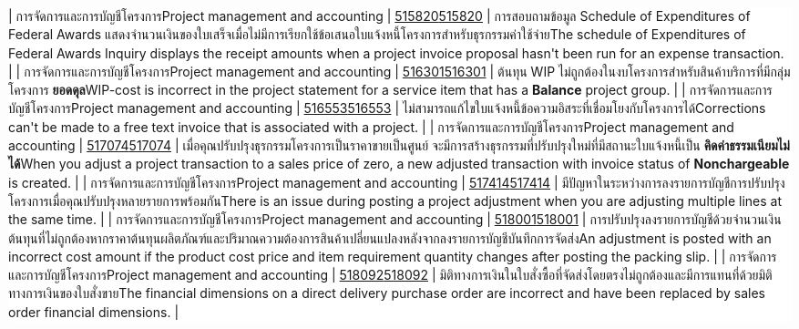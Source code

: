 | <span data-ttu-id="7e62e-196">การจัดการและการบัญชีโครงการ</span><span class="sxs-lookup"><span data-stu-id="7e62e-196">Project management and accounting</span></span> | [<span data-ttu-id="7e62e-197">515820</span><span class="sxs-lookup"><span data-stu-id="7e62e-197">515820</span></span>](https://fix.lcs.dynamics.com/Issue/Details/?bugId=515820) | <span data-ttu-id="7e62e-198">การสอบถามข้อมูล Schedule of Expenditures of Federal Awards แสดงจำนวนเงินของใบเสร็จเมื่อไม่มีการเรียกใช้ข้อเสนอใบแจ้งหนี้โครงการสำหรับธุรกรรมค่าใช้จ่าย</span><span class="sxs-lookup"><span data-stu-id="7e62e-198">The schedule of Expenditures of Federal Awards Inquiry displays the receipt amounts when a project invoice proposal hasn't been run for an expense transaction.</span></span>                                               |
| <span data-ttu-id="7e62e-199">การจัดการและการบัญชีโครงการ</span><span class="sxs-lookup"><span data-stu-id="7e62e-199">Project management and accounting</span></span> | [<span data-ttu-id="7e62e-200">516301</span><span class="sxs-lookup"><span data-stu-id="7e62e-200">516301</span></span>](https://fix.lcs.dynamics.com/Issue/Details/?bugId=516301) | <span data-ttu-id="7e62e-201">ต้นทุน WIP ไม่ถูกต้องในงบโครงการสำหรับสินค้าบริการที่มีกลุ่มโครงการ **ยอดดุล**</span><span class="sxs-lookup"><span data-stu-id="7e62e-201">WIP-cost is incorrect in the project statement for a service item that has a **Balance** project group.</span></span>                                                                                               |
| <span data-ttu-id="7e62e-202">การจัดการและการบัญชีโครงการ</span><span class="sxs-lookup"><span data-stu-id="7e62e-202">Project management and accounting</span></span> | [<span data-ttu-id="7e62e-203">516553</span><span class="sxs-lookup"><span data-stu-id="7e62e-203">516553</span></span>](https://fix.lcs.dynamics.com/Issue/Details/?bugId=516553) | <span data-ttu-id="7e62e-204">ไม่สามารถแก้ไขใบแจ้งหนี้ข้อความอิสระที่เชื่อมโยงกับโครงการได้</span><span class="sxs-lookup"><span data-stu-id="7e62e-204">Corrections can't be made to a free text invoice that is associated with a project.</span></span>                                                                                                                                                  |
| <span data-ttu-id="7e62e-205">การจัดการและการบัญชีโครงการ</span><span class="sxs-lookup"><span data-stu-id="7e62e-205">Project management and accounting</span></span> | [<span data-ttu-id="7e62e-206">517074</span><span class="sxs-lookup"><span data-stu-id="7e62e-206">517074</span></span>](https://fix.lcs.dynamics.com/Issue/Details/?bugId=517074) | <span data-ttu-id="7e62e-207">เมื่อคุณปรับปรุงธุรกรรมโครงการเป็นราคาขายเป็นศูนย์ จะมีการสร้างธุรกรรมที่ปรับปรุงใหม่ที่มีสถานะใบแจ้งหนี้เป็น **คิดค่าธรรมเนียมไม่ได้**</span><span class="sxs-lookup"><span data-stu-id="7e62e-207">When you adjust a project transaction to a sales price of zero, a new adjusted transaction with invoice status of **Nonchargeable** is created.</span></span>                                                               |
| <span data-ttu-id="7e62e-208">การจัดการและการบัญชีโครงการ</span><span class="sxs-lookup"><span data-stu-id="7e62e-208">Project management and accounting</span></span> | [<span data-ttu-id="7e62e-209">517414</span><span class="sxs-lookup"><span data-stu-id="7e62e-209">517414</span></span>](https://fix.lcs.dynamics.com/Issue/Details/?bugId=517414) | <span data-ttu-id="7e62e-210">มีปัญหาในระหว่างการลงรายการบัญชีการปรับปรุงโครงการเมื่อคุณปรับปรุงหลายรายการพร้อมกัน</span><span class="sxs-lookup"><span data-stu-id="7e62e-210">There is an issue during posting a project adjustment when you are adjusting multiple lines at the same time.</span></span>                                                                                                                               |
| <span data-ttu-id="7e62e-211">การจัดการและการบัญชีโครงการ</span><span class="sxs-lookup"><span data-stu-id="7e62e-211">Project management and accounting</span></span> | [<span data-ttu-id="7e62e-212">518001</span><span class="sxs-lookup"><span data-stu-id="7e62e-212">518001</span></span>](https://fix.lcs.dynamics.com/Issue/Details/?bugId=518001) | <span data-ttu-id="7e62e-213">การปรับปรุงลงรายการบัญชีด้วยจำนวนเงินต้นทุนที่ไม่ถูกต้องหากราคาต้นทุนผลิตภัณฑ์และปริมาณความต้องการสินค้าเปลี่ยนแปลงหลังจากลงรายการบัญชีบันทึกการจัดส่ง</span><span class="sxs-lookup"><span data-stu-id="7e62e-213">An adjustment is posted with an incorrect cost amount if the product cost price and item requirement quantity changes after posting the packing slip.</span></span>                                                                   |
| <span data-ttu-id="7e62e-214">การจัดการและการบัญชีโครงการ</span><span class="sxs-lookup"><span data-stu-id="7e62e-214">Project management and accounting</span></span> | [<span data-ttu-id="7e62e-215">518092</span><span class="sxs-lookup"><span data-stu-id="7e62e-215">518092</span></span>](https://fix.lcs.dynamics.com/Issue/Details/?bugId=518092) | <span data-ttu-id="7e62e-216">มิติทางการเงินในใบสั่งซื้อที่จัดส่งโดยตรงไม่ถูกต้องและมีการแทนที่ด้วยมิติทางการเงินของใบสั่งขาย</span><span class="sxs-lookup"><span data-stu-id="7e62e-216">The financial dimensions on a direct delivery purchase order are incorrect and have been replaced by sales order financial dimensions.</span></span>                                                              |
